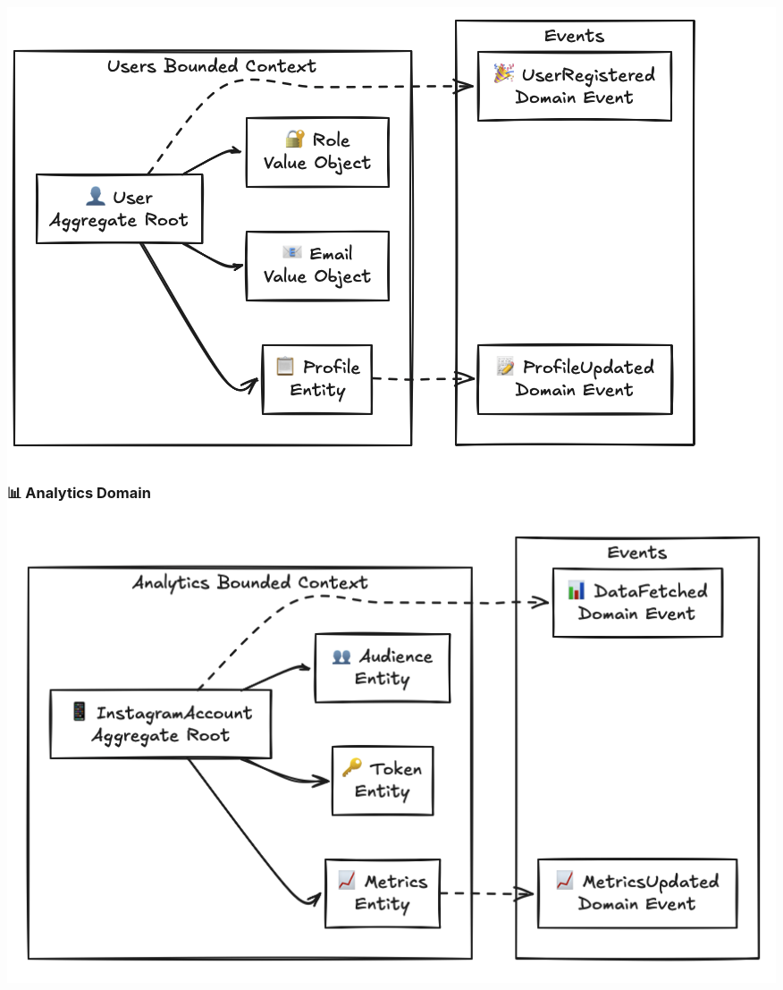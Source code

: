 ![User-Domain](../images/user-domain.png)

### **📊 Analytics Domain**

![Analytics-Domain](../images/analytics-domain.png)
